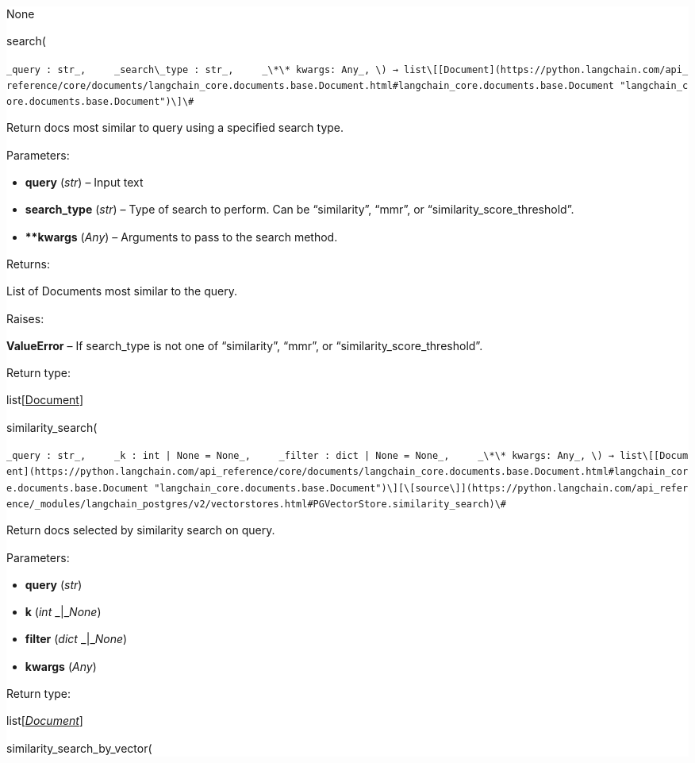 None

search\(

    _query : str_,     _search\_type : str_,     _\*\* kwargs: Any_, \) → list\[[Document](https://python.langchain.com/api_reference/core/documents/langchain_core.documents.base.Document.html#langchain_core.documents.base.Document "langchain_core.documents.base.Document")\]\#     

Return docs most similar to query using a specified search type.

Parameters:     

  * **query** \(_str_\) – Input text

  * **search\_type** \(_str_\) – Type of search to perform. Can be “similarity”, “mmr”, or “similarity\_score\_threshold”.

  * **\*\*kwargs** \(_Any_\) – Arguments to pass to the search method.

Returns:     

List of Documents most similar to the query.

Raises:     

**ValueError** – If search\_type is not one of “similarity”, “mmr”, or “similarity\_score\_threshold”.

Return type:     

list\[[Document](https://python.langchain.com/api_reference/core/documents/langchain_core.documents.base.Document.html#langchain_core.documents.base.Document "langchain_core.documents.base.Document")\]

similarity\_search\(

    _query : str_,     _k : int | None = None_,     _filter : dict | None = None_,     _\*\* kwargs: Any_, \) → list\[[Document](https://python.langchain.com/api_reference/core/documents/langchain_core.documents.base.Document.html#langchain_core.documents.base.Document "langchain_core.documents.base.Document")\][\[source\]](https://python.langchain.com/api_reference/_modules/langchain_postgres/v2/vectorstores.html#PGVectorStore.similarity_search)\#     

Return docs selected by similarity search on query.

Parameters:     

  * **query** \(_str_\)

  * **k** \(_int_ _|__None_\)

  * **filter** \(_dict_ _|__None_\)

  * **kwargs** \(_Any_\)

Return type:     

list\[[_Document_](https://python.langchain.com/api_reference/core/documents/langchain_core.documents.base.Document.html#langchain_core.documents.base.Document "langchain_core.documents.base.Document")\]

similarity\_search\_by\_vector\(
